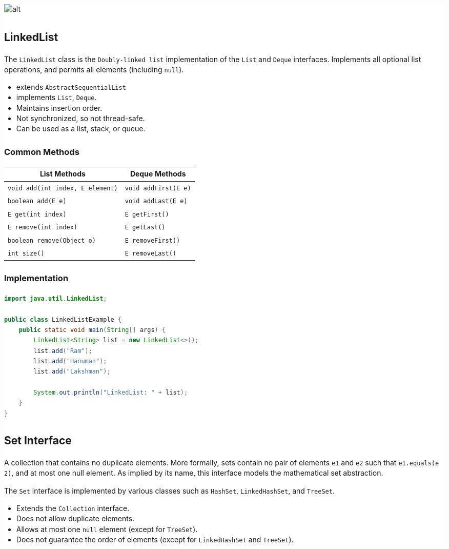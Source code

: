 ![alt](/images/arraylist.png)

## <a name="linkedlist">LinkedList</a>

The `LinkedList` class is the `Doubly-linked list` implementation of the `List` and `Deque` interfaces. Implements all optional list operations, and permits all elements (including `null`).

- extends `AbstractSequentialList`
- implements `List`, `Deque`.
- Maintains insertion order.
- Not synchronized, so not thread-safe.
- Can be used as a list, stack, or queue.

### Common Methods

| List Methods                          | Deque Methods                        |
|---------------------------------------|--------------------------------------|
| `void add(int index, E element)`      | `void addFirst(E e)`                 |
| `boolean add(E e)`                    | `void addLast(E e)`                  |
| `E get(int index)`                    | `E getFirst()`                       |
| `E remove(int index)`                 | `E getLast()`                        |
| `boolean remove(Object o)`            | `E removeFirst()`                    |
| `int size()`                          | `E removeLast()`                     |

### Implementation
```java
import java.util.LinkedList;

public class LinkedListExample {
    public static void main(String[] args) {
        LinkedList<String> list = new LinkedList<>();
        list.add("Ram");
        list.add("Hanuman");
        list.add("Lakshman");
        
        System.out.println("LinkedList: " + list);
    }
}
```


## <a name="set-interface">Set Interface</a>

A collection that contains no duplicate elements. More formally, sets contain no pair of elements `e1` and `e2` such that `e1.equals(e2)`, and at most one null element. As implied by its name, this interface models the mathematical set abstraction.

The `Set` interface is implemented by various classes such as `HashSet`, `LinkedHashSet`, and `TreeSet`.
- Extends the `Collection` interface.
- Does not allow duplicate elements.
- Allows at most one `null` element (except for `TreeSet`).
- Does not guarantee the order of elements (except for `LinkedHashSet` and `TreeSet`).
